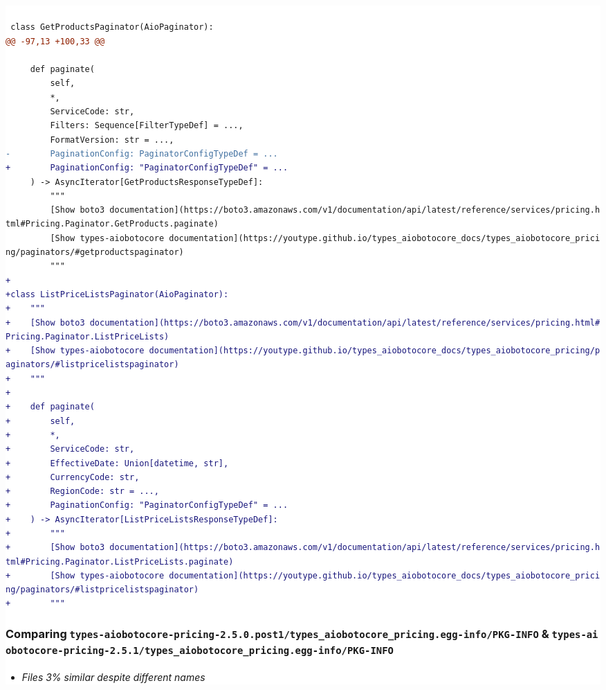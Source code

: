 ```diff
 
 class GetProductsPaginator(AioPaginator):
@@ -97,13 +100,33 @@
 
     def paginate(
         self,
         *,
         ServiceCode: str,
         Filters: Sequence[FilterTypeDef] = ...,
         FormatVersion: str = ...,
-        PaginationConfig: PaginatorConfigTypeDef = ...
+        PaginationConfig: "PaginatorConfigTypeDef" = ...
     ) -> AsyncIterator[GetProductsResponseTypeDef]:
         """
         [Show boto3 documentation](https://boto3.amazonaws.com/v1/documentation/api/latest/reference/services/pricing.html#Pricing.Paginator.GetProducts.paginate)
         [Show types-aiobotocore documentation](https://youtype.github.io/types_aiobotocore_docs/types_aiobotocore_pricing/paginators/#getproductspaginator)
         """
+
+class ListPriceListsPaginator(AioPaginator):
+    """
+    [Show boto3 documentation](https://boto3.amazonaws.com/v1/documentation/api/latest/reference/services/pricing.html#Pricing.Paginator.ListPriceLists)
+    [Show types-aiobotocore documentation](https://youtype.github.io/types_aiobotocore_docs/types_aiobotocore_pricing/paginators/#listpricelistspaginator)
+    """
+
+    def paginate(
+        self,
+        *,
+        ServiceCode: str,
+        EffectiveDate: Union[datetime, str],
+        CurrencyCode: str,
+        RegionCode: str = ...,
+        PaginationConfig: "PaginatorConfigTypeDef" = ...
+    ) -> AsyncIterator[ListPriceListsResponseTypeDef]:
+        """
+        [Show boto3 documentation](https://boto3.amazonaws.com/v1/documentation/api/latest/reference/services/pricing.html#Pricing.Paginator.ListPriceLists.paginate)
+        [Show types-aiobotocore documentation](https://youtype.github.io/types_aiobotocore_docs/types_aiobotocore_pricing/paginators/#listpricelistspaginator)
+        """
```

### Comparing `types-aiobotocore-pricing-2.5.0.post1/types_aiobotocore_pricing.egg-info/PKG-INFO` & `types-aiobotocore-pricing-2.5.1/types_aiobotocore_pricing.egg-info/PKG-INFO`

 * *Files 3% similar despite different names*
